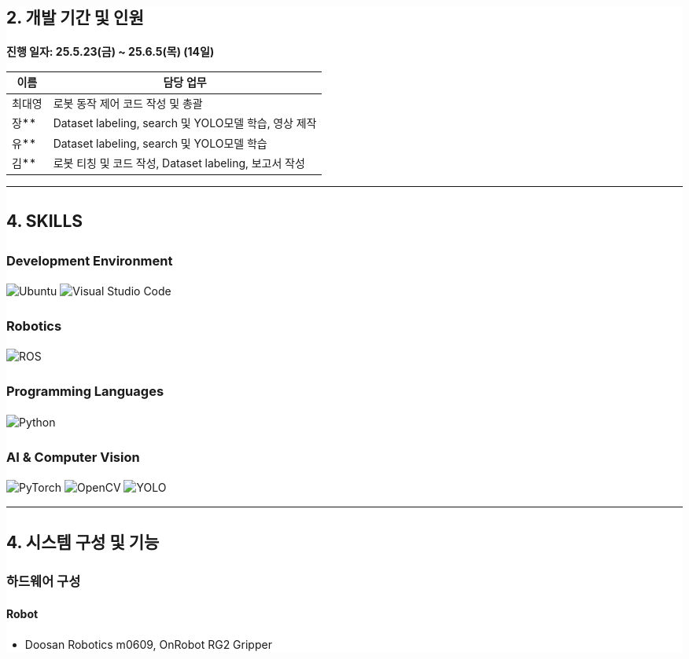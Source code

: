 ## 2. 개발 기간 및 인원

**진행 일자: 25.5.23(금) ~ 25.6.5(목) (14일)**

|이름|담당 업무|
|--|--|
| 최대영 | 로봇 동작 제어 코드 작성 및 총괄 |
| 장** | Dataset labeling, search 및 YOLO모델 학습, 영상 제작 |
| 유** | Dataset labeling, search 및 YOLO모델 학습|
| 김**| 로봇 티칭 및 코드 작성, Dataset labeling, 보고서 작성 |

---

## 4. SKILLS
### **Development Environment**
<div align=left>
  
  ![Ubuntu](https://img.shields.io/badge/Ubuntu-E95420?style=for-the-badge&logo=ubuntu&logoColor=white)
  ![Visual Studio Code](https://img.shields.io/badge/Visual%20Studio%20Code-0078d7.svg?style=for-the-badge&logo=visual-studio-code&logoColor=white)
</div>

### **Robotics**
![ROS](https://img.shields.io/badge/ros-%230A0FF9.svg?style=for-the-badge&logo=ros&logoColor=white)   

### **Programming Languages**
![Python](https://img.shields.io/badge/python-3670A0?style=for-the-badge&logo=python&logoColor=ffdd54)   

### **AI & Computer Vision**
<div align=left>
  
  ![PyTorch](https://img.shields.io/badge/PyTorch-%23EE4C2C.svg?style=for-the-badge&logo=PyTorch&logoColor=white)
  ![OpenCV](https://img.shields.io/badge/opencv-%23white.svg?style=for-the-badge&logo=opencv&logoColor=white)
  ![YOLO](https://img.shields.io/badge/YOLO-111F68?style=for-the-badge&logo=YOLO&logoColor=white)
</div>

---
## 4. 시스템 구성 및 기능

### 하드웨어 구성
#### **Robot**
- Doosan Robotics m0609, OnRobot RG2 Gripper
<p align="left">